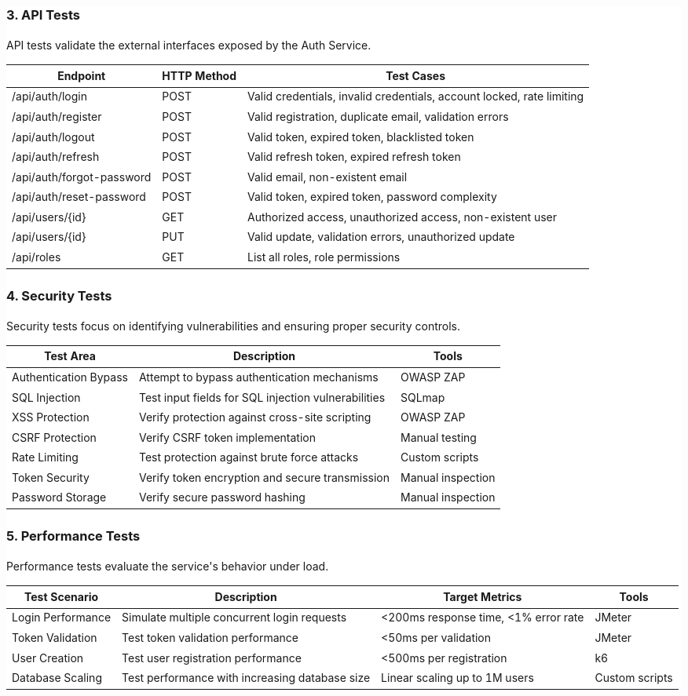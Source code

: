 ### 3. API Tests

API tests validate the external interfaces exposed by the Auth Service.

| Endpoint | HTTP Method | Test Cases |
|----------|-------------|------------|
| /api/auth/login | POST | Valid credentials, invalid credentials, account locked, rate limiting |
| /api/auth/register | POST | Valid registration, duplicate email, validation errors |
| /api/auth/logout | POST | Valid token, expired token, blacklisted token |
| /api/auth/refresh | POST | Valid refresh token, expired refresh token |
| /api/auth/forgot-password | POST | Valid email, non-existent email |
| /api/auth/reset-password | POST | Valid token, expired token, password complexity |
| /api/users/{id} | GET | Authorized access, unauthorized access, non-existent user |
| /api/users/{id} | PUT | Valid update, validation errors, unauthorized update |
| /api/roles | GET | List all roles, role permissions |

### 4. Security Tests

Security tests focus on identifying vulnerabilities and ensuring proper security controls.

| Test Area | Description | Tools |
|-----------|-------------|-------|
| Authentication Bypass | Attempt to bypass authentication mechanisms | OWASP ZAP |
| SQL Injection | Test input fields for SQL injection vulnerabilities | SQLmap |
| XSS Protection | Verify protection against cross-site scripting | OWASP ZAP |
| CSRF Protection | Verify CSRF token implementation | Manual testing |
| Rate Limiting | Test protection against brute force attacks | Custom scripts |
| Token Security | Verify token encryption and secure transmission | Manual inspection |
| Password Storage | Verify secure password hashing | Manual inspection |

### 5. Performance Tests

Performance tests evaluate the service's behavior under load.

| Test Scenario | Description | Target Metrics | Tools |
|---------------|-------------|---------------|-------|
| Login Performance | Simulate multiple concurrent login requests | <200ms response time, <1% error rate | JMeter |
| Token Validation | Test token validation performance | <50ms per validation | JMeter |
| User Creation | Test user registration performance | <500ms per registration | k6 |
| Database Scaling | Test performance with increasing database size | Linear scaling up to 1M users | Custom scripts |
